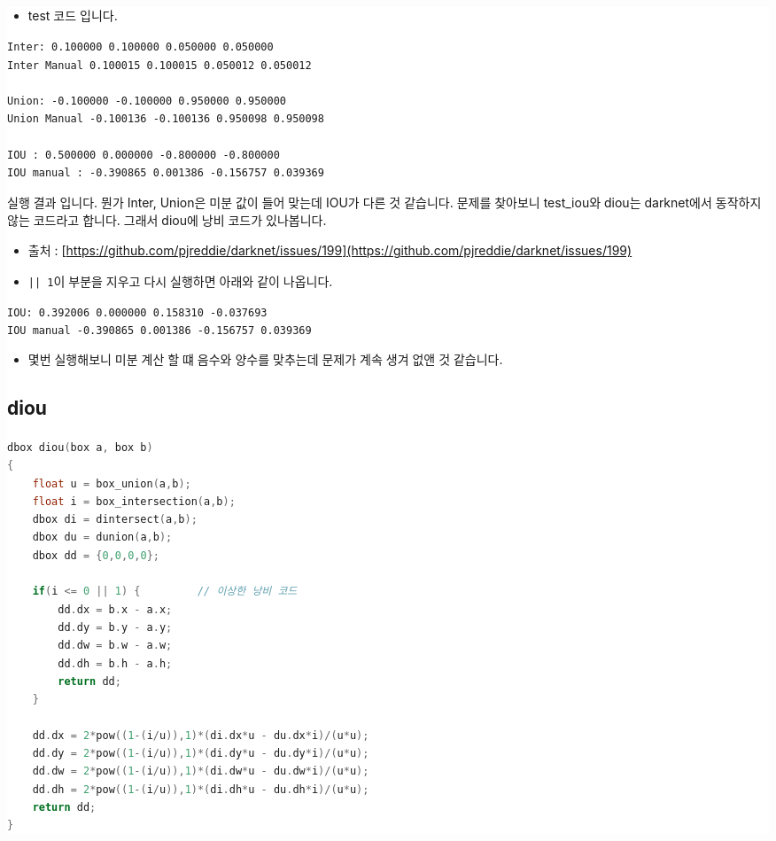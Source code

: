 - test 코드 입니다.

```
Inter: 0.100000 0.100000 0.050000 0.050000
Inter Manual 0.100015 0.100015 0.050012 0.050012

Union: -0.100000 -0.100000 0.950000 0.950000
Union Manual -0.100136 -0.100136 0.950098 0.950098

IOU : 0.500000 0.000000 -0.800000 -0.800000
IOU manual : -0.390865 0.001386 -0.156757 0.039369
```

실행 결과 입니다. 뭔가 Inter, Union은 미분 값이 들어 맞는데 IOU가 다른 것 같습니다.
문제를 찾아보니 test_iou와 diou는 darknet에서 동작하지 않는 코드라고 합니다. 그래서 diou에 낭비 코드가 있나봅니다.

- 출처 : [https://github.com/pjreddie/darknet/issues/199](https://github.com/pjreddie/darknet/issues/199)

- `|| 1`이 부분을 지우고 다시 실행하면 아래와 같이 나옵니다.

```
IOU: 0.392006 0.000000 0.158310 -0.037693
IOU manual -0.390865 0.001386 -0.156757 0.039369
```

- 몇번 실행해보니 미분 계산 할 떄 음수와 양수를 맞추는데 문제가 계속 생겨 없앤 것 같습니다.

## diou

```c
dbox diou(box a, box b)
{
    float u = box_union(a,b);
    float i = box_intersection(a,b);
    dbox di = dintersect(a,b);
    dbox du = dunion(a,b);
    dbox dd = {0,0,0,0};

    if(i <= 0 || 1) {         // 이상한 낭비 코드
        dd.dx = b.x - a.x;
        dd.dy = b.y - a.y;
        dd.dw = b.w - a.w;
        dd.dh = b.h - a.h;
        return dd;
    }

    dd.dx = 2*pow((1-(i/u)),1)*(di.dx*u - du.dx*i)/(u*u);
    dd.dy = 2*pow((1-(i/u)),1)*(di.dy*u - du.dy*i)/(u*u);
    dd.dw = 2*pow((1-(i/u)),1)*(di.dw*u - du.dw*i)/(u*u);
    dd.dh = 2*pow((1-(i/u)),1)*(di.dh*u - du.dh*i)/(u*u);
    return dd;
}
```
